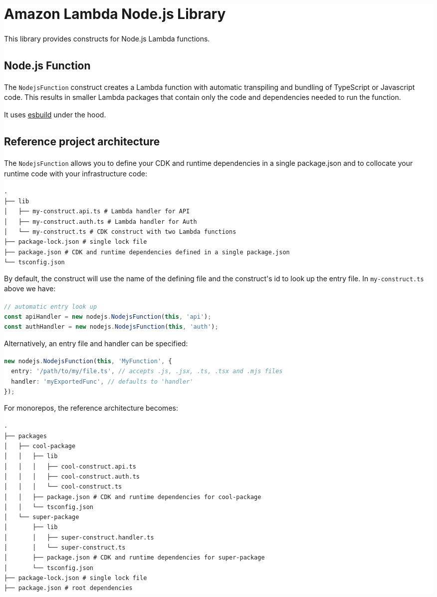# Amazon Lambda Node.js Library


This library provides constructs for Node.js Lambda functions.

## Node.js Function

The `NodejsFunction` construct creates a Lambda function with automatic transpiling and bundling
of TypeScript or Javascript code. This results in smaller Lambda packages that contain only the
code and dependencies needed to run the function.

It uses [esbuild](https://esbuild.github.io/) under the hood.

## Reference project architecture

The `NodejsFunction` allows you to define your CDK and runtime dependencies in a single
package.json and to collocate your runtime code with your infrastructure code:

```plaintext
.
├── lib
│   ├── my-construct.api.ts # Lambda handler for API
│   ├── my-construct.auth.ts # Lambda handler for Auth
│   └── my-construct.ts # CDK construct with two Lambda functions
├── package-lock.json # single lock file
├── package.json # CDK and runtime dependencies defined in a single package.json
└── tsconfig.json
```

By default, the construct will use the name of the defining file and the construct's
id to look up the entry file. In `my-construct.ts` above we have:

```ts
// automatic entry look up
const apiHandler = new nodejs.NodejsFunction(this, 'api');
const authHandler = new nodejs.NodejsFunction(this, 'auth');
```

Alternatively, an entry file and handler can be specified:

```ts
new nodejs.NodejsFunction(this, 'MyFunction', {
  entry: '/path/to/my/file.ts', // accepts .js, .jsx, .ts, .tsx and .mjs files
  handler: 'myExportedFunc', // defaults to 'handler'
});
```

For monorepos, the reference architecture becomes:

```plaintext
.
├── packages
│   ├── cool-package
│   │   ├── lib
│   │   │   ├── cool-construct.api.ts
│   │   │   ├── cool-construct.auth.ts
│   │   │   └── cool-construct.ts
│   │   ├── package.json # CDK and runtime dependencies for cool-package
│   │   └── tsconfig.json
│   └── super-package
│       ├── lib
│       │   ├── super-construct.handler.ts
│       │   └── super-construct.ts
│       ├── package.json # CDK and runtime dependencies for super-package
│       └── tsconfig.json
├── package-lock.json # single lock file
├── package.json # root dependencies
```